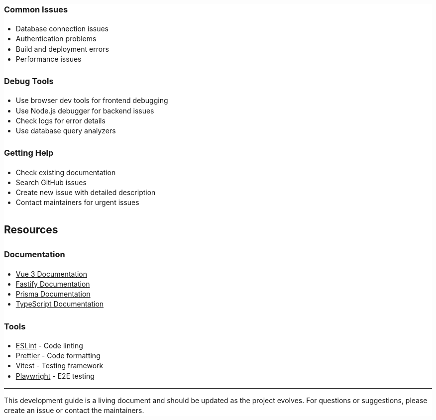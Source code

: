 ### Common Issues
- Database connection issues
- Authentication problems
- Build and deployment errors
- Performance issues

### Debug Tools
- Use browser dev tools for frontend debugging
- Use Node.js debugger for backend issues
- Check logs for error details
- Use database query analyzers

### Getting Help
- Check existing documentation
- Search GitHub issues
- Create new issue with detailed description
- Contact maintainers for urgent issues

## Resources

### Documentation
- [Vue 3 Documentation](https://vuejs.org/)
- [Fastify Documentation](https://fastify.dev/)
- [Prisma Documentation](https://prisma.io/)
- [TypeScript Documentation](https://typescriptlang.org/)

### Tools
- [ESLint](https://eslint.org/) - Code linting
- [Prettier](https://prettier.io/) - Code formatting
- [Vitest](https://vitest.dev/) - Testing framework
- [Playwright](https://playwright.dev/) - E2E testing

---

This development guide is a living document and should be updated as the project evolves. For questions or suggestions, please create an issue or contact the maintainers.
